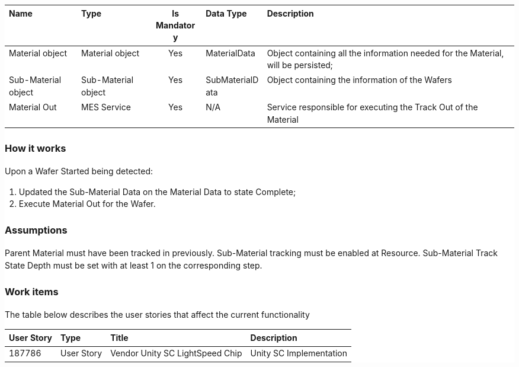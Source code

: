 Name          | Type      | Is Mandatory | Data Type | Description 
:------------ | :-------- | :----------: | :-------- | :-----------
Material object| Material object| Yes| MaterialData| Object containing all the information needed for the Material, will be persisted;
Sub-Material object| Sub-Material object| Yes| SubMaterialData| Object containing the information of the Wafers
Material Out| MES Service| Yes| N/A| Service responsible for executing the Track Out of the Material

### How it works

Upon a Wafer Started being detected:

1. Updated the Sub-Material Data on the Material Data to state Complete;
2. Execute Material Out for the Wafer.

### Assumptions
Parent Material must have been tracked in previously.
Sub-Material tracking must be enabled at Resource.
Sub-Material Track State Depth must be set with at least 1 on the corresponding step.

### Work items

The table below describes the user stories that affect the current functionality

User Story | Type | Title | Description
:--------- | :--- | :---- | :----------
187786|User Story|Vendor Unity SC LightSpeed Chip| Unity SC Implementation

